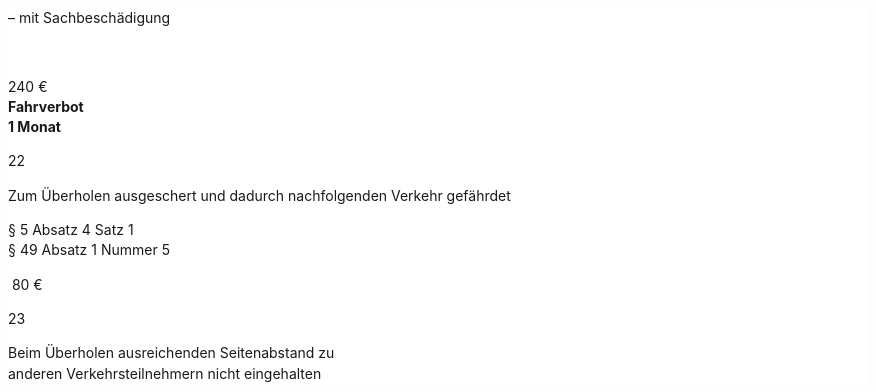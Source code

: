 </td>

<td style="border-right: 0.5pt solid ; " align="left" valign="top" charoff="50">

– mit Sachbeschädigung

</td>

<td style="border-right: 0.5pt solid ; " align="left" valign="top" charoff="50">

 

</td>

<td style align="center" valign="top" charoff="50">

240 €  
<span style=";font-weight:bold">Fahrverbot</span>  
<span style=";font-weight:bold"> 1 Monat</span>

</td>

</tr>

<tr>

<td style="border-right: 0.5pt solid ; " align="left" valign="top" charoff="50">

22

</td>

<td style="border-right: 0.5pt solid ; " colspan="2" align="left" valign="top" charoff="50">

Zum Überholen ausgeschert und dadurch nachfolgenden Verkehr gefährdet

</td>

<td style="border-right: 0.5pt solid ; " align="left" valign="top" charoff="50">

§ 5 Absatz 4 Satz 1  
§ 49 Absatz 1 Nummer 5

</td>

<td style align="center" valign="top" charoff="50">

 80 €

</td>

</tr>

<tr>

<td style="border-right: 0.5pt solid ; " align="left" valign="top" charoff="50">

23

</td>

<td style="border-right: 0.5pt solid ; " colspan="2" align="left" valign="top" charoff="50">

Beim Überholen ausreichenden Seitenabstand zu  
anderen Verkehrsteilnehmern nicht eingehalten
